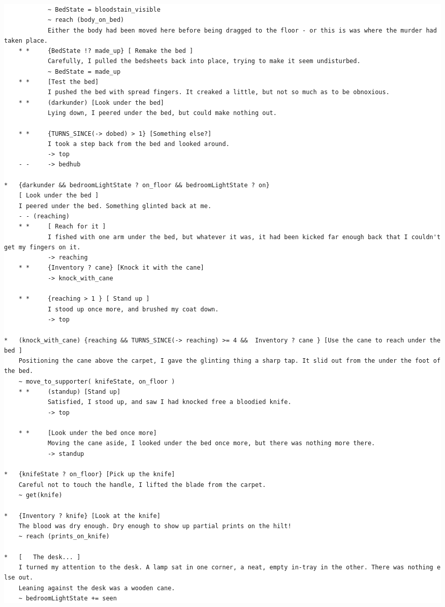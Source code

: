                ~ BedState = bloodstain_visible
                ~ reach (body_on_bed)
                Either the body had been moved here before being dragged to the floor - or this is was where the murder had taken place.
        * *     {BedState !? made_up} [ Remake the bed ]
                Carefully, I pulled the bedsheets back into place, trying to make it seem undisturbed.
                ~ BedState = made_up
        * *     [Test the bed]
                I pushed the bed with spread fingers. It creaked a little, but not so much as to be obnoxious.
        * *     (darkunder) [Look under the bed]
                Lying down, I peered under the bed, but could make nothing out.

        * *     {TURNS_SINCE(-> dobed) > 1} [Something else?]
                I took a step back from the bed and looked around.
                -> top
        - -     -> bedhub

    *   {darkunder && bedroomLightState ? on_floor && bedroomLightState ? on}
        [ Look under the bed ]
        I peered under the bed. Something glinted back at me.
        - - (reaching)
        * *     [ Reach for it ]
                I fished with one arm under the bed, but whatever it was, it had been kicked far enough back that I couldn't get my fingers on it.
                -> reaching
        * *     {Inventory ? cane} [Knock it with the cane]
                -> knock_with_cane

        * *     {reaching > 1 } [ Stand up ]
                I stood up once more, and brushed my coat down.
                -> top

    *   (knock_with_cane) {reaching && TURNS_SINCE(-> reaching) >= 4 &&  Inventory ? cane } [Use the cane to reach under the bed ]
        Positioning the cane above the carpet, I gave the glinting thing a sharp tap. It slid out from the under the foot of the bed.
        ~ move_to_supporter( knifeState, on_floor )
        * *     (standup) [Stand up]
                Satisfied, I stood up, and saw I had knocked free a bloodied knife.
                -> top

        * *     [Look under the bed once more]
                Moving the cane aside, I looked under the bed once more, but there was nothing more there.
                -> standup

    *   {knifeState ? on_floor} [Pick up the knife]
        Careful not to touch the handle, I lifted the blade from the carpet.
        ~ get(knife)

    *   {Inventory ? knife} [Look at the knife]
        The blood was dry enough. Dry enough to show up partial prints on the hilt!
        ~ reach (prints_on_knife)

    *   [   The desk... ]
        I turned my attention to the desk. A lamp sat in one corner, a neat, empty in-tray in the other. There was nothing else out.
        Leaning against the desk was a wooden cane.
        ~ bedroomLightState += seen
